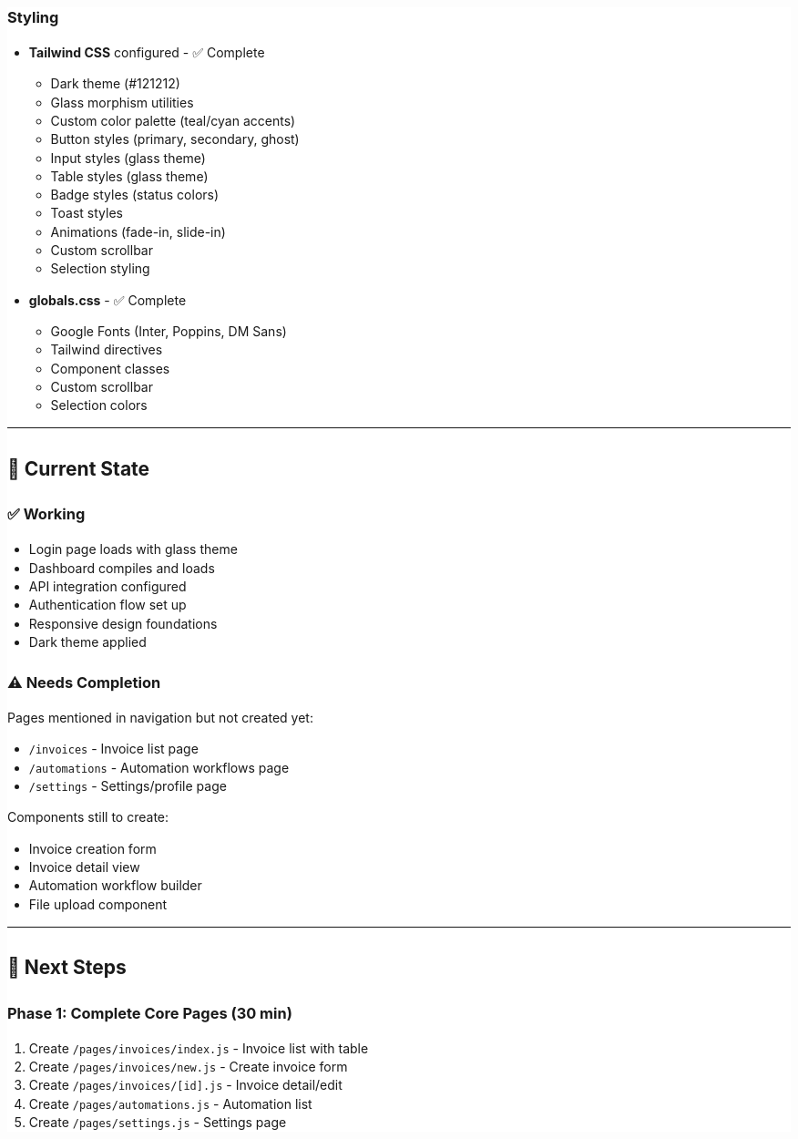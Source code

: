 ### Styling
- **Tailwind CSS** configured - ✅ Complete
  - Dark theme (#121212)
  - Glass morphism utilities
  - Custom color palette (teal/cyan accents)
  - Button styles (primary, secondary, ghost)
  - Input styles (glass theme)
  - Table styles (glass theme)
  - Badge styles (status colors)
  - Toast styles
  - Animations (fade-in, slide-in)
  - Custom scrollbar
  - Selection styling

- **globals.css** - ✅ Complete
  - Google Fonts (Inter, Poppins, DM Sans)
  - Tailwind directives
  - Component classes
  - Custom scrollbar
  - Selection colors

---

## 🎯 Current State

### ✅ Working
- Login page loads with glass theme
- Dashboard compiles and loads
- API integration configured
- Authentication flow set up
- Responsive design foundations
- Dark theme applied

### ⚠️ Needs Completion
Pages mentioned in navigation but not created yet:
- `/invoices` - Invoice list page
- `/automations` - Automation workflows page
- `/settings` - Settings/profile page

Components still to create:
- Invoice creation form
- Invoice detail view
- Automation workflow builder
- File upload component

---

## 🚀 Next Steps

### Phase 1: Complete Core Pages (30 min)
1. Create `/pages/invoices/index.js` - Invoice list with table
2. Create `/pages/invoices/new.js` - Create invoice form
3. Create `/pages/invoices/[id].js` - Invoice detail/edit
4. Create `/pages/automations.js` - Automation list
5. Create `/pages/settings.js` - Settings page
